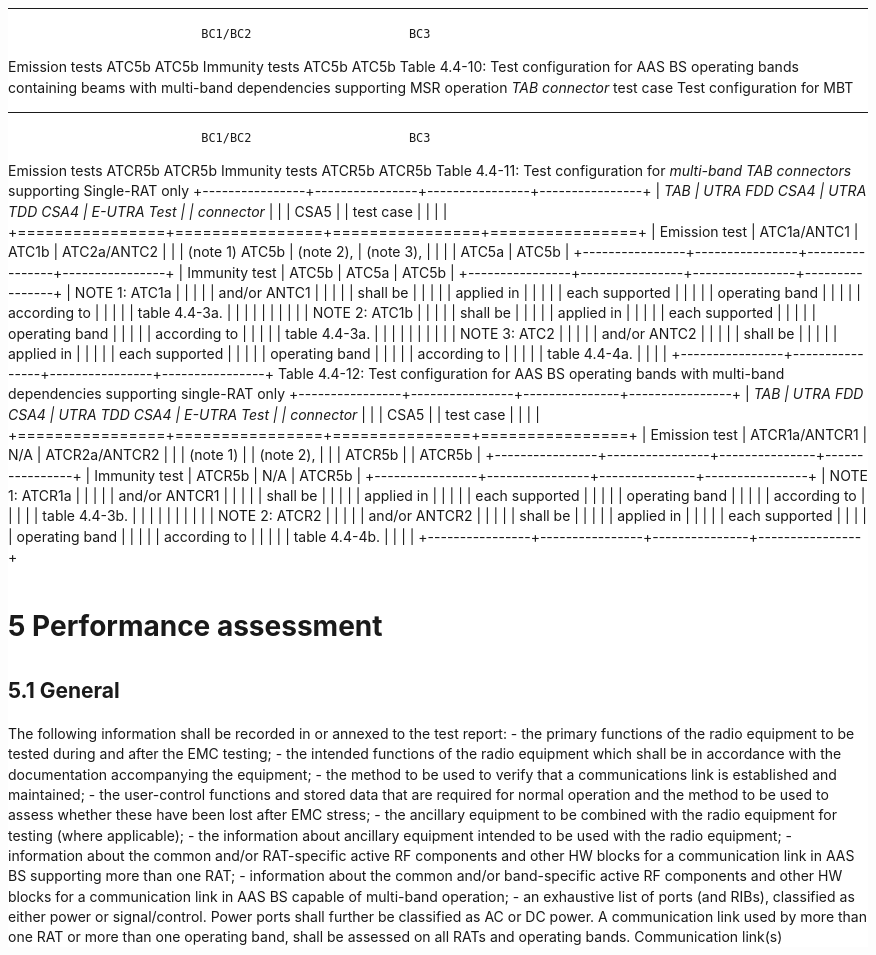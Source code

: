 * * *
                               BC1/BC2                      BC3
Emission tests ATC5b ATC5b Immunity tests ATC5b ATC5b
Table 4.4-10: Test configuration for AAS BS operating bands containing beams
with multi-band dependencies supporting MSR operation
_TAB connector_ test case Test configuration for MBT
* * *
                               BC1/BC2                      BC3
Emission tests ATCR5b ATCR5b Immunity tests ATCR5b ATCR5b
Table 4.4-11: Test configuration for _multi-band TAB connectors_ supporting
Single-RAT only
+----------------+----------------+----------------+----------------+ | _TAB | UTRA FDD CSA4 | UTRA TDD CSA4 | E-UTRA Test | | connector_ | | | CSA5 | | test case | | | | +================+================+================+================+ | Emission test | ATC1a/ANTC1 | ATC1b | ATC2a/ANTC2 | | | (note 1) ATC5b | (note 2), | (note 3), | | | | ATC5a | ATC5b | +----------------+----------------+----------------+----------------+ | Immunity test | ATC5b | ATC5a | ATC5b | +----------------+----------------+----------------+----------------+ | NOTE 1: ATC1a | | | | | and/or ANTC1 | | | | | shall be | | | | | applied in | | | | | each supported | | | | | operating band | | | | | according to | | | | | table 4.4-3a. | | | | | | | | | | NOTE 2: ATC1b | | | | | shall be | | | | | applied in | | | | | each supported | | | | | operating band | | | | | according to | | | | | table 4.4-3a. | | | | | | | | | | NOTE 3: ATC2 | | | | | and/or ANTC2 | | | | | shall be | | | | | applied in | | | | | each supported | | | | | operating band | | | | | according to | | | | | table 4.4-4a. | | | | +----------------+----------------+----------------+----------------+
Table 4.4-12: Test configuration for AAS BS operating bands with multi-band
dependencies supporting single-RAT only
+----------------+----------------+---------------+----------------+ | _TAB | UTRA FDD CSA4 | UTRA TDD CSA4 | E-UTRA Test | | connector_ | | | CSA5 | | test case | | | | +================+================+===============+================+ | Emission test | ATCR1a/ANTCR1 | N/A | ATCR2a/ANTCR2 | | | (note 1) | | (note 2), | | | ATCR5b | | ATCR5b | +----------------+----------------+---------------+----------------+ | Immunity test | ATCR5b | N/A | ATCR5b | +----------------+----------------+---------------+----------------+ | NOTE 1: ATCR1a | | | | | and/or ANTCR1 | | | | | shall be | | | | | applied in | | | | | each supported | | | | | operating band | | | | | according to | | | | | table 4.4-3b. | | | | | | | | | | NOTE 2: ATCR2 | | | | | and/or ANTCR2 | | | | | shall be | | | | | applied in | | | | | each supported | | | | | operating band | | | | | according to | | | | | table 4.4-4b. | | | | +----------------+----------------+---------------+----------------+
# 5 Performance assessment
## 5.1 General
The following information shall be recorded in or annexed to the test report:
\- the primary functions of the radio equipment to be tested during and after
the EMC testing;
\- the intended functions of the radio equipment which shall be in accordance
with the documentation accompanying the equipment;
\- the method to be used to verify that a communications link is established
and maintained;
\- the user-control functions and stored data that are required for normal
operation and the method to be used to assess whether these have been lost
after EMC stress;
\- the ancillary equipment to be combined with the radio equipment for testing
(where applicable);
\- the information about ancillary equipment intended to be used with the
radio equipment;
\- information about the common and/or RAT-specific active RF components and
other HW blocks for a communication link in AAS BS supporting more than one
RAT;
\- information about the common and/or band-specific active RF components and
other HW blocks for a communication link in AAS BS capable of multi-band
operation;
\- an exhaustive list of ports (and RIBs), classified as either power or
signal/control. Power ports shall further be classified as AC or DC power.
A communication link used by more than one RAT or more than one operating
band, shall be assessed on all RATs and operating bands. Communication link(s)